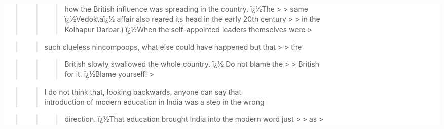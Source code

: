 > 
> > 
> > 
> > 
> > > how the British influence was spreading in the country. ï¿½The > > same  
> > ï¿½Vedoktaï¿½ affair also reared its head in the early 20th century > > in the  
> > Kolhapur Darbar.) ï¿½When the self-appointed leaders themselves were >
> 
> > 
> > 
> > 

> 
> > 
> > 
> > 
> > >   
> > such clueless nincompoops, what else could have happened but that > > the  
> > 
> > 
> > 
> > 

> 
> > 
> > 
> > 
> > > British slowly swallowed the whole country. ï¿½ Do not blame the > > British  
> > for it. ï¿½Blame yourself! >
> 
> > 
> > 
> > 

> 
> > 
> > 
> > 
> > >   
> >   
> > I do not think that, looking backwards, anyone can say that  
> > introduction of modern education in India was a step in the wrong  
> > 
> > 
> > 
> > 

> 
> > 
> > 
> > 
> > > direction. ï¿½That education brought India into the modern word just > > as >
> 
> > 
> > 
> > 
